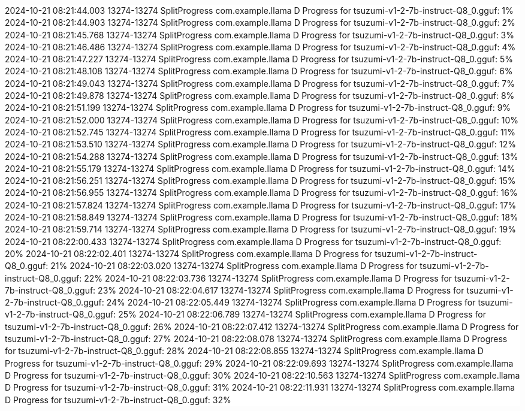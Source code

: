 2024-10-21 08:21:44.003 13274-13274 SplitProgress           com.example.llama                    D  Progress for tsuzumi-v1-2-7b-instruct-Q8_0.gguf: 1%
2024-10-21 08:21:44.903 13274-13274 SplitProgress           com.example.llama                    D  Progress for tsuzumi-v1-2-7b-instruct-Q8_0.gguf: 2%
2024-10-21 08:21:45.768 13274-13274 SplitProgress           com.example.llama                    D  Progress for tsuzumi-v1-2-7b-instruct-Q8_0.gguf: 3%
2024-10-21 08:21:46.486 13274-13274 SplitProgress           com.example.llama                    D  Progress for tsuzumi-v1-2-7b-instruct-Q8_0.gguf: 4%
2024-10-21 08:21:47.227 13274-13274 SplitProgress           com.example.llama                    D  Progress for tsuzumi-v1-2-7b-instruct-Q8_0.gguf: 5%
2024-10-21 08:21:48.108 13274-13274 SplitProgress           com.example.llama                    D  Progress for tsuzumi-v1-2-7b-instruct-Q8_0.gguf: 6%
2024-10-21 08:21:49.043 13274-13274 SplitProgress           com.example.llama                    D  Progress for tsuzumi-v1-2-7b-instruct-Q8_0.gguf: 7%
2024-10-21 08:21:49.878 13274-13274 SplitProgress           com.example.llama                    D  Progress for tsuzumi-v1-2-7b-instruct-Q8_0.gguf: 8%
2024-10-21 08:21:51.199 13274-13274 SplitProgress           com.example.llama                    D  Progress for tsuzumi-v1-2-7b-instruct-Q8_0.gguf: 9%
2024-10-21 08:21:52.000 13274-13274 SplitProgress           com.example.llama                    D  Progress for tsuzumi-v1-2-7b-instruct-Q8_0.gguf: 10%
2024-10-21 08:21:52.745 13274-13274 SplitProgress           com.example.llama                    D  Progress for tsuzumi-v1-2-7b-instruct-Q8_0.gguf: 11%
2024-10-21 08:21:53.510 13274-13274 SplitProgress           com.example.llama                    D  Progress for tsuzumi-v1-2-7b-instruct-Q8_0.gguf: 12%
2024-10-21 08:21:54.288 13274-13274 SplitProgress           com.example.llama                    D  Progress for tsuzumi-v1-2-7b-instruct-Q8_0.gguf: 13%
2024-10-21 08:21:55.179 13274-13274 SplitProgress           com.example.llama                    D  Progress for tsuzumi-v1-2-7b-instruct-Q8_0.gguf: 14%
2024-10-21 08:21:56.251 13274-13274 SplitProgress           com.example.llama                    D  Progress for tsuzumi-v1-2-7b-instruct-Q8_0.gguf: 15%
2024-10-21 08:21:56.955 13274-13274 SplitProgress           com.example.llama                    D  Progress for tsuzumi-v1-2-7b-instruct-Q8_0.gguf: 16%
2024-10-21 08:21:57.824 13274-13274 SplitProgress           com.example.llama                    D  Progress for tsuzumi-v1-2-7b-instruct-Q8_0.gguf: 17%
2024-10-21 08:21:58.849 13274-13274 SplitProgress           com.example.llama                    D  Progress for tsuzumi-v1-2-7b-instruct-Q8_0.gguf: 18%
2024-10-21 08:21:59.714 13274-13274 SplitProgress           com.example.llama                    D  Progress for tsuzumi-v1-2-7b-instruct-Q8_0.gguf: 19%
2024-10-21 08:22:00.433 13274-13274 SplitProgress           com.example.llama                    D  Progress for tsuzumi-v1-2-7b-instruct-Q8_0.gguf: 20%
2024-10-21 08:22:02.401 13274-13274 SplitProgress           com.example.llama                    D  Progress for tsuzumi-v1-2-7b-instruct-Q8_0.gguf: 21%
2024-10-21 08:22:03.020 13274-13274 SplitProgress           com.example.llama                    D  Progress for tsuzumi-v1-2-7b-instruct-Q8_0.gguf: 22%
2024-10-21 08:22:03.736 13274-13274 SplitProgress           com.example.llama                    D  Progress for tsuzumi-v1-2-7b-instruct-Q8_0.gguf: 23%
2024-10-21 08:22:04.617 13274-13274 SplitProgress           com.example.llama                    D  Progress for tsuzumi-v1-2-7b-instruct-Q8_0.gguf: 24%
2024-10-21 08:22:05.449 13274-13274 SplitProgress           com.example.llama                    D  Progress for tsuzumi-v1-2-7b-instruct-Q8_0.gguf: 25%
2024-10-21 08:22:06.789 13274-13274 SplitProgress           com.example.llama                    D  Progress for tsuzumi-v1-2-7b-instruct-Q8_0.gguf: 26%
2024-10-21 08:22:07.412 13274-13274 SplitProgress           com.example.llama                    D  Progress for tsuzumi-v1-2-7b-instruct-Q8_0.gguf: 27%
2024-10-21 08:22:08.078 13274-13274 SplitProgress           com.example.llama                    D  Progress for tsuzumi-v1-2-7b-instruct-Q8_0.gguf: 28%
2024-10-21 08:22:08.855 13274-13274 SplitProgress           com.example.llama                    D  Progress for tsuzumi-v1-2-7b-instruct-Q8_0.gguf: 29%
2024-10-21 08:22:09.693 13274-13274 SplitProgress           com.example.llama                    D  Progress for tsuzumi-v1-2-7b-instruct-Q8_0.gguf: 30%
2024-10-21 08:22:10.563 13274-13274 SplitProgress           com.example.llama                    D  Progress for tsuzumi-v1-2-7b-instruct-Q8_0.gguf: 31%
2024-10-21 08:22:11.931 13274-13274 SplitProgress           com.example.llama                    D  Progress for tsuzumi-v1-2-7b-instruct-Q8_0.gguf: 32%